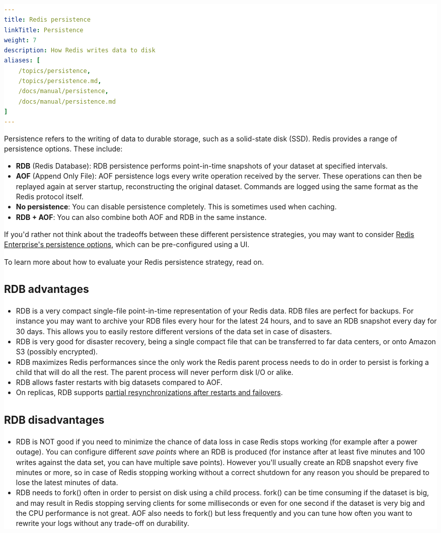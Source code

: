 ```yaml
---
title: Redis persistence
linkTitle: Persistence
weight: 7
description: How Redis writes data to disk
aliases: [
    /topics/persistence,
    /topics/persistence.md,
    /docs/manual/persistence,
    /docs/manual/persistence.md
]
---
```


Persistence refers to the writing of data to durable storage, such as a solid-state disk (SSD). Redis provides a range of persistence options. These include:

* **RDB** (Redis Database): RDB persistence performs point-in-time snapshots of your dataset at specified intervals.
* **AOF** (Append Only File): AOF persistence logs every write operation received by the server. These operations can then be replayed again at server startup, reconstructing the original dataset. Commands are logged using the same format as the Redis protocol itself.
* **No persistence**: You can disable persistence completely. This is sometimes used when caching.
* **RDB + AOF**: You can also combine both AOF and RDB in the same instance.

If you'd rather not think about the tradeoffs between these different persistence strategies, you may want to consider [Redis Enterprise's persistence options](https://docs.redis.com/latest/rs/databases/configure/database-persistence/), which can be pre-configured using a UI.

To learn more about how to evaluate your Redis persistence strategy, read on.

## RDB advantages

* RDB is a very compact single-file point-in-time representation of your Redis data. RDB files are perfect for backups. For instance you may want to archive your RDB files every hour for the latest 24 hours, and to save an RDB snapshot every day for 30 days. This allows you to easily restore different versions of the data set in case of disasters.
* RDB is very good for disaster recovery, being a single compact file that can be transferred to far data centers, or onto Amazon S3 (possibly encrypted).
* RDB maximizes Redis performances since the only work the Redis parent process needs to do in order to persist is forking a child that will do all the rest. The parent process will never perform disk I/O or alike.
* RDB allows faster restarts with big datasets compared to AOF.
* On replicas, RDB supports [partial resynchronizations after restarts and failovers](https://redis.io/topics/replication#partial-resynchronizations-after-restarts-and-failovers).

## RDB disadvantages

* RDB is NOT good if you need to minimize the chance of data loss in case Redis stops working (for example after a power outage). You can configure different *save points* where an RDB is produced (for instance after at least five minutes and 100 writes against the data set, you can have multiple save points). However you'll usually create an RDB snapshot every five minutes or more, so in case of Redis stopping working without a correct shutdown for any reason you should be prepared to lose the latest minutes of data.
* RDB needs to fork() often in order to persist on disk using a child process. fork() can be time consuming if the dataset is big, and may result in Redis stopping serving clients for some milliseconds or even for one second if the dataset is very big and the CPU performance is not great. AOF also needs to fork() but less frequently and you can tune how often you want to rewrite your logs without any trade-off on durability.
